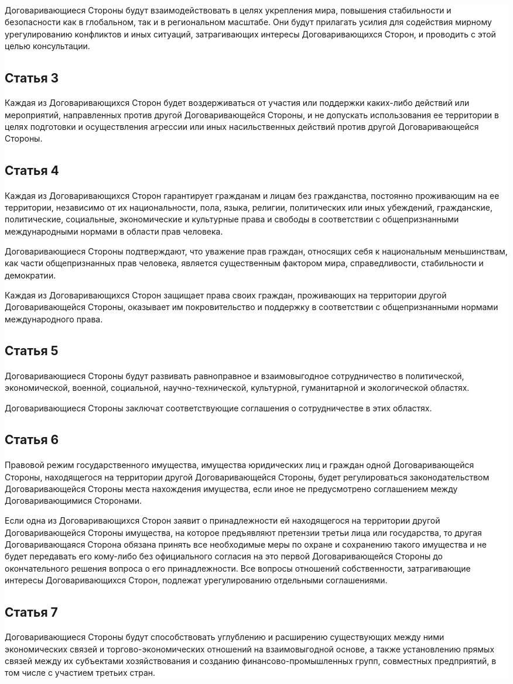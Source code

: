 Договаривающиеся Стороны будут взаимодействовать в целях укрепления мира, повышения стабильности и безопасности как в глобальном, так и в региональном масштабе. Они будут прилагать усилия для содействия мирному урегулированию конфликтов и иных ситуаций, затрагивающих интересы Договаривающихся Сторон, и проводить с этой целью консультации.

## Статья 3

Каждая из Договаривающихся Сторон будет воздерживаться от участия или поддержки каких-либо действий или мероприятий, направленных против другой Договаривающейся Стороны, и не допускать использования ее территории в целях подготовки и осуществления агрессии или иных насильственных действий против другой Договаривающейся Стороны.

## Статья 4

Каждая из Договаривающихся Сторон гарантирует гражданам и лицам без гражданства, постоянно проживающим на ее территории, независимо от их национальности, пола, языка, религии, политических или иных убеждений, гражданские, политические, социальные, экономические и культурные права и свободы в соответствии с общепризнанными международными нормами в области прав человека.

Договаривающиеся Стороны подтверждают, что уважение прав граждан, относящих себя к национальным меньшинствам, как части общепризнанных прав человека, является существенным фактором мира, справедливости, стабильности и демократии.

Каждая из Договаривающихся Сторон защищает права своих граждан, проживающих на территории другой Договаривающейся Стороны, оказывает им покровительство и поддержку в соответствии с общепризнанными нормами международного права.

## Статья 5

Договаривающиеся Стороны будут развивать равноправное и взаимовыгодное сотрудничество в политической, экономической, военной, социальной, научно-технической, культурной, гуманитарной и экологической областях.

Договаривающиеся Стороны заключат соответствующие соглашения о сотрудничестве в этих областях.

## Статья 6

Правовой режим государственного имущества, имущества юридических лиц и граждан одной Договаривающейся Стороны, находящегося на территории другой Договаривающейся Стороны, будет регулироваться законодательством Договаривающейся Стороны места нахождения имущества, если иное не предусмотрено соглашением между Договаривающимися Сторонами.

Если одна из Договаривающихся Сторон заявит о принадлежности ей находящегося на территории другой Договаривающейся Стороны имущества, на которое предъявляют претензии третьи лица или государства, то другая Договаривающаяся Сторона обязана принять все необходимые меры по охране и сохранению такого имущества и не будет передавать его кому-либо без официального согласия на это первой Договаривающейся Стороны до окончательного решения вопроса о его принадлежности. Все вопросы отношений собственности, затрагивающие интересы Договаривающихся Сторон, подлежат урегулированию отдельными соглашениями.

## Статья 7

Договаривающиеся Стороны будут способствовать углублению и расширению существующих между ними экономических связей и торгово-экономических отношений на взаимовыгодной основе, а также установлению прямых связей между их субъектами хозяйствования и созданию финансово-промышленных групп, совместных предприятий, в том числе с участием третьих стран.
